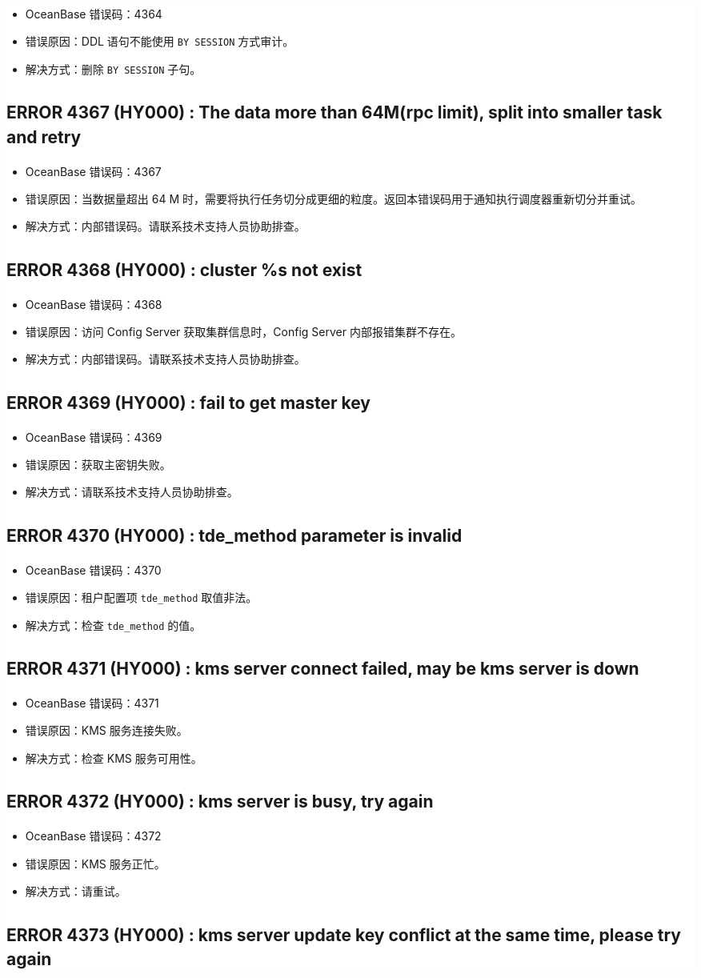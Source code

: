 * OceanBase 错误码：4364

* 错误原因：DDL 语句不能使用 `BY SESSION` 方式审计。

* 解决方式：删除 `BY SESSION` 子句。

## ERROR 4367 (HY000) : The data more than 64M(rpc limit), split into smaller task and retry

* OceanBase 错误码：4367

* 错误原因：当数据量超出 64 M 时，需要将执行任务切分成更细的粒度。返回本错误码用于通知执行调度器重新切分并重试。

* 解决方式：内部错误码。请联系技术支持人员协助排查。

## ERROR 4368 (HY000) : cluster %s not exist

* OceanBase 错误码：4368

* 错误原因：访问 Config Server 获取集群信息时，Config Server 内部报错集群不存在。

* 解决方式：内部错误码。请联系技术支持人员协助排查。

## ERROR 4369 (HY000) : fail to get master key

* OceanBase 错误码：4369

* 错误原因：获取主密钥失败。

* 解决方式：请联系技术支持人员协助排查。

## ERROR 4370 (HY000) : tde_method parameter is invalid

* OceanBase 错误码：4370

* 错误原因：租户配置项 `tde_method` 取值非法。

* 解决方式：检查 `tde_method` 的值。

## ERROR 4371 (HY000) : kms server connect failed, may be kms server is down

* OceanBase 错误码：4371

* 错误原因：KMS 服务连接失败。

* 解决方式：检查 KMS 服务可用性。

## ERROR 4372 (HY000) : kms server is busy, try again

* OceanBase 错误码：4372

* 错误原因：KMS 服务正忙。

* 解决方式：请重试。

## ERROR 4373 (HY000) : kms server update key conflict at the same time, please try again
